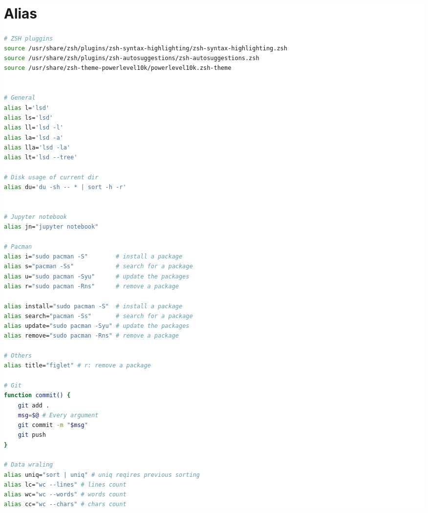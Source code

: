 


# Alias

```bash
# ZSH pluggins
source /usr/share/zsh/plugins/zsh-syntax-highlighting/zsh-syntax-highlighting.zsh
source /usr/share/zsh/plugins/zsh-autosuggestions/zsh-autosuggestions.zsh
source /usr/share/zsh-theme-powerlevel10k/powerlevel10k.zsh-theme


# General
alias l='lsd'
alias ls='lsd'
alias ll='lsd -l'
alias la='lsd -a'
alias lla='lsd -la'
alias lt='lsd --tree'

# Disk usage of current dir
alias du='du -sh -- * | sort -h -r'


# Jupyter notebook
alias jn="jupyter notebook"

# Pacman
alias i="sudo pacman -S"        # install a package
alias s="pacman -Ss"            # search for a package
alias u="sudo pacman -Syu"      # update the packages
alias r="sudo pacman -Rns"      # remove a package

alias install="sudo pacman -S"  # install a package
alias search="pacman -Ss"       # search for a package
alias update="sudo pacman -Syu" # update the packages
alias remove="sudo pacman -Rns" # remove a package

# Others
alias title="figlet" # r: remove a package

# Git
function commit() {
    git add .
    msg=$@ # Every argument
    git commit -m "$msg"
    git push
}

# Data wraling
alias uniq="sort | uniq" # uniq reqires previous sorting
alias lc="wc --lines" # lines count
alias wc="wc --words" # words count
alias cc="wc --chars" # chars count
```
